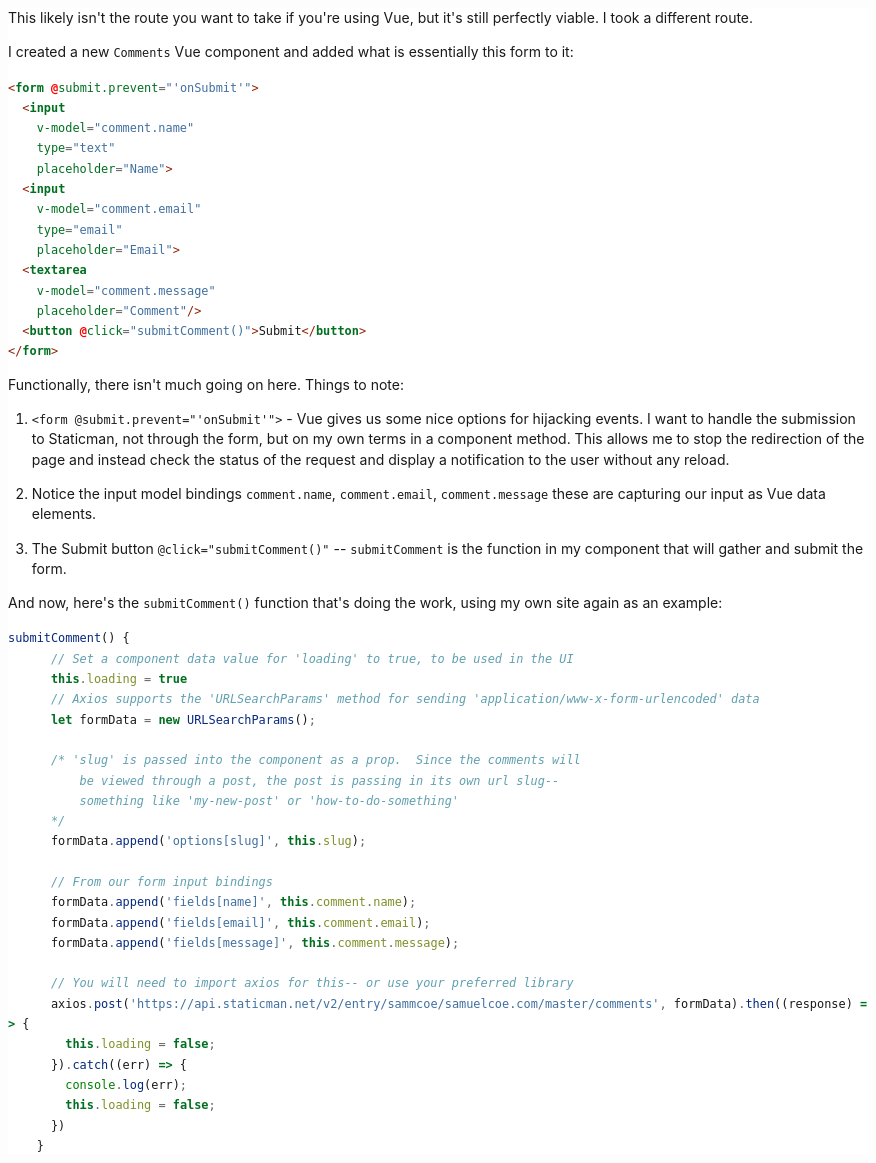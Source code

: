 This likely isn't the route you want to take if you're using Vue, but it's still perfectly viable.  I took a different route.

I created a new `Comments` Vue component and added what is essentially this form to it:
``` html
<form @submit.prevent="'onSubmit'">
  <input
    v-model="comment.name"
    type="text"
    placeholder="Name">
  <input
    v-model="comment.email"
    type="email"
    placeholder="Email">
  <textarea
    v-model="comment.message"
    placeholder="Comment"/>
  <button @click="submitComment()">Submit</button>
</form>
```
Functionally, there isn't much going on here.  Things to note:

1. `<form @submit.prevent="'onSubmit'">` - Vue gives us some nice options for hijacking events.  I want to handle the submission to Staticman, not through the form, but on my own terms in a component method.  This allows me to stop the redirection of the page and instead check the status of the request and display a notification to the user without any reload.

2. Notice the input model bindings `comment.name`, `comment.email`, `comment.message` these are capturing our input as Vue data elements.

3. The Submit button `@click="submitComment()"` -- `submitComment` is the function in my component that will gather and submit the form.

And now, here's the `submitComment()` function that's doing the work, using my own site again as an example:
``` js
submitComment() {
      // Set a component data value for 'loading' to true, to be used in the UI
      this.loading = true
  	  // Axios supports the 'URLSearchParams' method for sending 'application/www-x-form-urlencoded' data
      let formData = new URLSearchParams();
  
      /* 'slug' is passed into the component as a prop.  Since the comments will
      	  be viewed through a post, the post is passing in its own url slug--
          something like 'my-new-post' or 'how-to-do-something'
      */
      formData.append('options[slug]', this.slug);
  
      // From our form input bindings
      formData.append('fields[name]', this.comment.name);
      formData.append('fields[email]', this.comment.email);
      formData.append('fields[message]', this.comment.message);
	  
      // You will need to import axios for this-- or use your preferred library
      axios.post('https://api.staticman.net/v2/entry/sammcoe/samuelcoe.com/master/comments', formData).then((response) => {
        this.loading = false;
      }).catch((err) => {
        console.log(err);
        this.loading = false;
      })
    }
```
